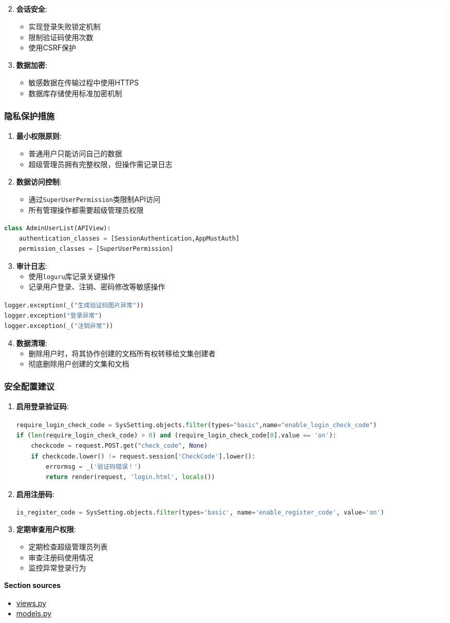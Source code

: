 2. **会话安全**:
   - 实现登录失败锁定机制
   - 限制验证码使用次数
   - 使用CSRF保护

3. **数据加密**:
   - 敏感数据在传输过程中使用HTTPS
   - 数据库存储使用标准加密机制

### 隐私保护措施

1. **最小权限原则**:
   - 普通用户只能访问自己的数据
   - 超级管理员拥有完整权限，但操作需记录日志

2. **数据访问控制**:
   - 通过`SuperUserPermission`类限制API访问
   - 所有管理操作都需要超级管理员权限

```python
class AdminUserList(APIView):
    authentication_classes = [SessionAuthentication,AppMustAuth]
    permission_classes = [SuperUserPermission]
```

3. **审计日志**:
   - 使用`loguru`库记录关键操作
   - 记录用户登录、注销、密码修改等敏感操作

```python
logger.exception(_("生成验证码图片异常"))
logger.exception("登录异常")
logger.exception(_("注销异常"))
```

4. **数据清理**:
   - 删除用户时，将其协作创建的文档所有权转移给文集创建者
   - 彻底删除用户创建的文集和文档

### 安全配置建议

1. **启用登录验证码**:
   ```python
   require_login_check_code = SysSetting.objects.filter(types="basic",name="enable_login_check_code")
   if (len(require_login_check_code) > 0) and (require_login_check_code[0].value == 'on'):
       checkcode = request.POST.get("check_code", None)
       if checkcode.lower() != request.session['CheckCode'].lower():
           errormsg = _('验证码错误！')
           return render(request, 'login.html', locals())
   ```

2. **启用注册码**:
   ```python
   is_register_code = SysSetting.objects.filter(types='basic', name='enable_register_code', value='on')
   ```

3. **定期审查用户权限**:
   - 定期检查超级管理员列表
   - 审查注册码使用情况
   - 监控异常登录行为

**Section sources**
- [views.py](file://app_admin/views.py#L0-L799)
- [models.py](file://app_admin/models.py#L1-L66)